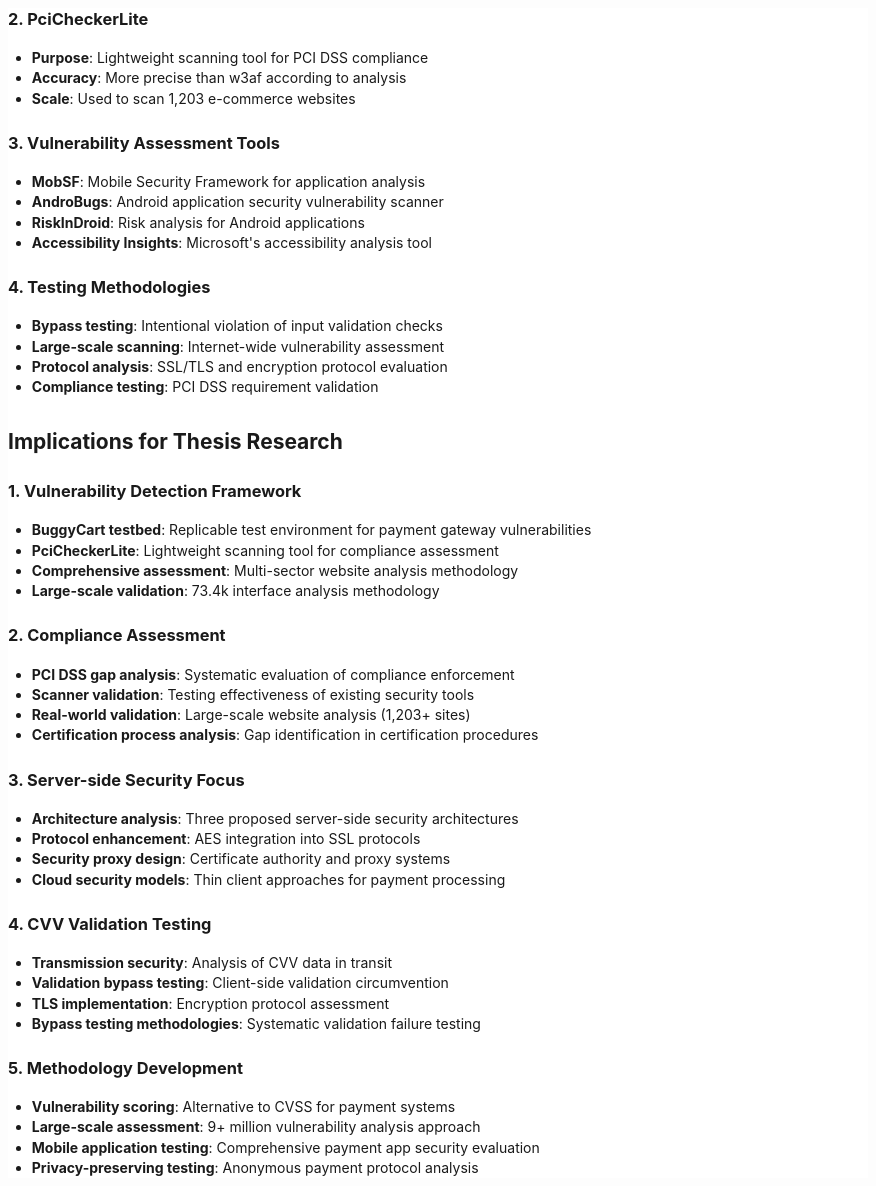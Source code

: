 ### 2. PciCheckerLite
- **Purpose**: Lightweight scanning tool for PCI DSS compliance
- **Accuracy**: More precise than w3af according to analysis
- **Scale**: Used to scan 1,203 e-commerce websites

### 3. Vulnerability Assessment Tools
- **MobSF**: Mobile Security Framework for application analysis
- **AndroBugs**: Android application security vulnerability scanner
- **RiskInDroid**: Risk analysis for Android applications
- **Accessibility Insights**: Microsoft's accessibility analysis tool

### 4. Testing Methodologies
- **Bypass testing**: Intentional violation of input validation checks
- **Large-scale scanning**: Internet-wide vulnerability assessment
- **Protocol analysis**: SSL/TLS and encryption protocol evaluation
- **Compliance testing**: PCI DSS requirement validation

## Implications for Thesis Research

### 1. Vulnerability Detection Framework
- **BuggyCart testbed**: Replicable test environment for payment gateway vulnerabilities
- **PciCheckerLite**: Lightweight scanning tool for compliance assessment
- **Comprehensive assessment**: Multi-sector website analysis methodology
- **Large-scale validation**: 73.4k interface analysis methodology

### 2. Compliance Assessment
- **PCI DSS gap analysis**: Systematic evaluation of compliance enforcement
- **Scanner validation**: Testing effectiveness of existing security tools
- **Real-world validation**: Large-scale website analysis (1,203+ sites)
- **Certification process analysis**: Gap identification in certification procedures

### 3. Server-side Security Focus
- **Architecture analysis**: Three proposed server-side security architectures
- **Protocol enhancement**: AES integration into SSL protocols
- **Security proxy design**: Certificate authority and proxy systems
- **Cloud security models**: Thin client approaches for payment processing

### 4. CVV Validation Testing
- **Transmission security**: Analysis of CVV data in transit
- **Validation bypass testing**: Client-side validation circumvention
- **TLS implementation**: Encryption protocol assessment
- **Bypass testing methodologies**: Systematic validation failure testing

### 5. Methodology Development
- **Vulnerability scoring**: Alternative to CVSS for payment systems
- **Large-scale assessment**: 9+ million vulnerability analysis approach
- **Mobile application testing**: Comprehensive payment app security evaluation
- **Privacy-preserving testing**: Anonymous payment protocol analysis
